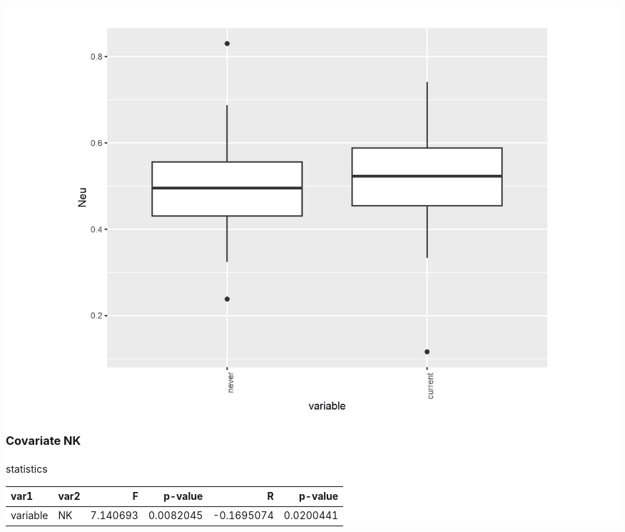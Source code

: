 <img src="_main_files/figure-html/unnamed-chunk-40-1.png" width="672" style="display: block; margin: auto;" />


### Covariate NK


statistics
<table>
 <thead>
  <tr>
   <th style="text-align:left;"> var1 </th>
   <th style="text-align:left;"> var2 </th>
   <th style="text-align:right;"> F </th>
   <th style="text-align:right;"> p-value </th>
   <th style="text-align:right;"> R </th>
   <th style="text-align:right;"> p-value </th>
  </tr>
 </thead>
<tbody>
  <tr>
   <td style="text-align:left;"> variable </td>
   <td style="text-align:left;"> NK </td>
   <td style="text-align:right;"> 7.140693 </td>
   <td style="text-align:right;"> 0.0082045 </td>
   <td style="text-align:right;"> -0.1695074 </td>
   <td style="text-align:right;"> 0.0200441 </td>
  </tr>
</tbody>